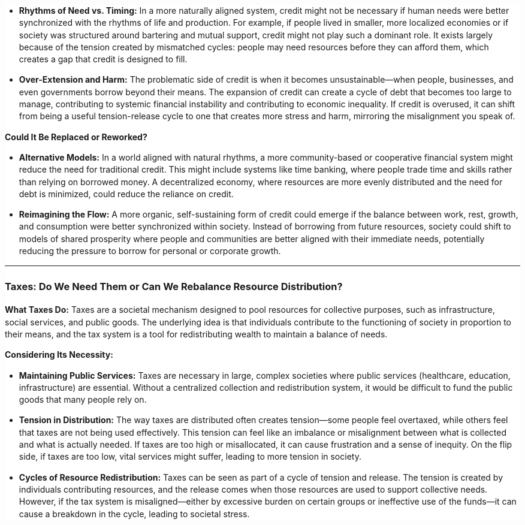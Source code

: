 - **Rhythms of Need vs. Timing:** In a more naturally aligned system, credit might not be necessary if human needs were better synchronized with the rhythms of life and production. For example, if people lived in smaller, more localized economies or if society was structured around bartering and mutual support, credit might not play such a dominant role. It exists largely because of the tension created by mismatched cycles: people may need resources before they can afford them, which creates a gap that credit is designed to fill.
    
- **Over-Extension and Harm:** The problematic side of credit is when it becomes unsustainable—when people, businesses, and even governments borrow beyond their means. The expansion of credit can create a cycle of debt that becomes too large to manage, contributing to systemic financial instability and contributing to economic inequality. If credit is overused, it can shift from being a useful tension-release cycle to one that creates more stress and harm, mirroring the misalignment you speak of.
    

**Could It Be Replaced or Reworked?**

- **Alternative Models:** In a world aligned with natural rhythms, a more community-based or cooperative financial system might reduce the need for traditional credit. This might include systems like time banking, where people trade time and skills rather than relying on borrowed money. A decentralized economy, where resources are more evenly distributed and the need for debt is minimized, could reduce the reliance on credit.
    
- **Reimagining the Flow:** A more organic, self-sustaining form of credit could emerge if the balance between work, rest, growth, and consumption were better synchronized within society. Instead of borrowing from future resources, society could shift to models of shared prosperity where people and communities are better aligned with their immediate needs, potentially reducing the pressure to borrow for personal or corporate growth.
    

---

### **Taxes: Do We Need Them or Can We Rebalance Resource Distribution?**

**What Taxes Do:** Taxes are a societal mechanism designed to pool resources for collective purposes, such as infrastructure, social services, and public goods. The underlying idea is that individuals contribute to the functioning of society in proportion to their means, and the tax system is a tool for redistributing wealth to maintain a balance of needs.

**Considering Its Necessity:**

- **Maintaining Public Services:** Taxes are necessary in large, complex societies where public services (healthcare, education, infrastructure) are essential. Without a centralized collection and redistribution system, it would be difficult to fund the public goods that many people rely on.
    
- **Tension in Distribution:** The way taxes are distributed often creates tension—some people feel overtaxed, while others feel that taxes are not being used effectively. This tension can feel like an imbalance or misalignment between what is collected and what is actually needed. If taxes are too high or misallocated, it can cause frustration and a sense of inequity. On the flip side, if taxes are too low, vital services might suffer, leading to more tension in society.
    
- **Cycles of Resource Redistribution:** Taxes can be seen as part of a cycle of tension and release. The tension is created by individuals contributing resources, and the release comes when those resources are used to support collective needs. However, if the tax system is misaligned—either by excessive burden on certain groups or ineffective use of the funds—it can cause a breakdown in the cycle, leading to societal stress.
    